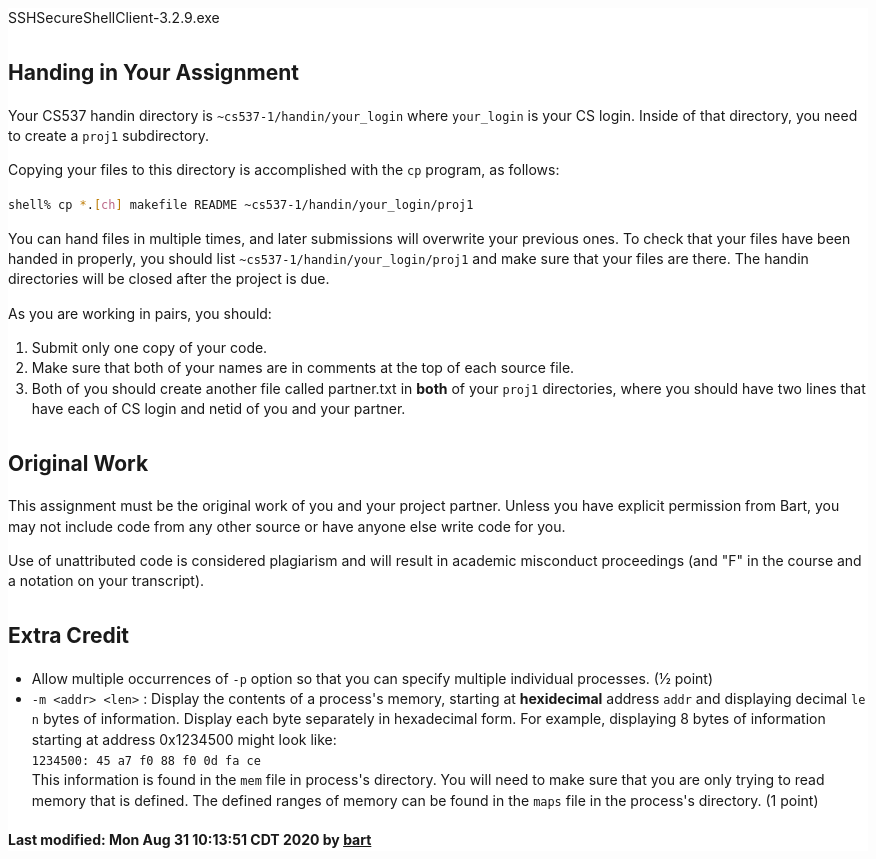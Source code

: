 SSHSecureShellClient-3.2.9.exe

Handing in Your Assignment
--------------------------

Your CS537 handin directory is `~cs537-1/handin/your_login` where
`your_login` is your CS login. Inside of that directory, you need to
create a `proj1` subdirectory.

Copying your files to this directory is accomplished with the `cp`
program, as follows:
```bash
shell% cp *.[ch] makefile README ~cs537-1/handin/your_login/proj1
```
You can hand files in multiple times, and later submissions will
overwrite your previous ones. To check that your files have been handed
in properly, you should list `~cs537-1/handin/your_login/proj1` and make
sure that your files are there. The handin directories will be closed
after the project is due.

As you are working in pairs, you should:

1.  Submit only one copy of your code.
2.  Make sure that both of your names are in comments at the top of each
    source file.
3.  Both of you should create another file called partner.txt in
    **both** of your `proj1` directories, where you should have two
    lines that have each of CS login and netid of you and your partner.

Original Work
-------------

This assignment must be the original work of you and your project
partner. Unless you have explicit permission from Bart, you may not
include code from any other source or have anyone else write code for
you.

Use of unattributed code is considered plagiarism and will result in
academic misconduct proceedings (and \"F\" in the course and a notation
on your transcript).

Extra Credit
------------

-   Allow multiple occurrences of `-p` option so that you can specify
    multiple individual processes. (½ point)
-   `-m <addr> <len>` 
    :   Display the contents of a process\'s memory, starting at
        **hexidecimal** address `addr` and displaying decimal `len`
        bytes of information. Display each byte separately in
        hexadecimal form. For example, displaying 8 bytes of information
        starting at address 0x1234500 might look like:\
        `1234500: 45 a7 f0 88 f0 0d fa ce`\
        This information is found in the `mem` file in process\'s
        directory. You will need to make sure that you are only trying
        to read memory that is defined. The defined ranges of memory can
        be found in the `maps` file in the process\'s directory. (1
        point)

#### Last modified: Mon Aug 31 10:13:51 CDT 2020 by [bart](http://www.cs.wisc.edu/~bart)
